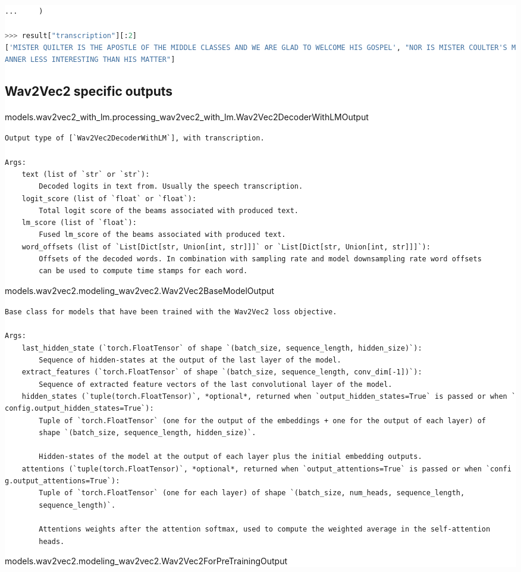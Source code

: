 ```python
...     )

>>> result["transcription"][:2]
['MISTER QUILTER IS THE APOSTLE OF THE MIDDLE CLASSES AND WE ARE GLAD TO WELCOME HIS GOSPEL', "NOR IS MISTER COULTER'S MANNER LESS INTERESTING THAN HIS MATTER"]
```

## Wav2Vec2 specific outputs

models.wav2vec2_with_lm.processing_wav2vec2_with_lm.Wav2Vec2DecoderWithLMOutput

    Output type of [`Wav2Vec2DecoderWithLM`], with transcription.

    Args:
        text (list of `str` or `str`):
            Decoded logits in text from. Usually the speech transcription.
        logit_score (list of `float` or `float`):
            Total logit score of the beams associated with produced text.
        lm_score (list of `float`):
            Fused lm_score of the beams associated with produced text.
        word_offsets (list of `List[Dict[str, Union[int, str]]]` or `List[Dict[str, Union[int, str]]]`):
            Offsets of the decoded words. In combination with sampling rate and model downsampling rate word offsets
            can be used to compute time stamps for each word.
    

models.wav2vec2.modeling_wav2vec2.Wav2Vec2BaseModelOutput

    Base class for models that have been trained with the Wav2Vec2 loss objective.

    Args:
        last_hidden_state (`torch.FloatTensor` of shape `(batch_size, sequence_length, hidden_size)`):
            Sequence of hidden-states at the output of the last layer of the model.
        extract_features (`torch.FloatTensor` of shape `(batch_size, sequence_length, conv_dim[-1])`):
            Sequence of extracted feature vectors of the last convolutional layer of the model.
        hidden_states (`tuple(torch.FloatTensor)`, *optional*, returned when `output_hidden_states=True` is passed or when `config.output_hidden_states=True`):
            Tuple of `torch.FloatTensor` (one for the output of the embeddings + one for the output of each layer) of
            shape `(batch_size, sequence_length, hidden_size)`.

            Hidden-states of the model at the output of each layer plus the initial embedding outputs.
        attentions (`tuple(torch.FloatTensor)`, *optional*, returned when `output_attentions=True` is passed or when `config.output_attentions=True`):
            Tuple of `torch.FloatTensor` (one for each layer) of shape `(batch_size, num_heads, sequence_length,
            sequence_length)`.

            Attentions weights after the attention softmax, used to compute the weighted average in the self-attention
            heads.
    

models.wav2vec2.modeling_wav2vec2.Wav2Vec2ForPreTrainingOutput
